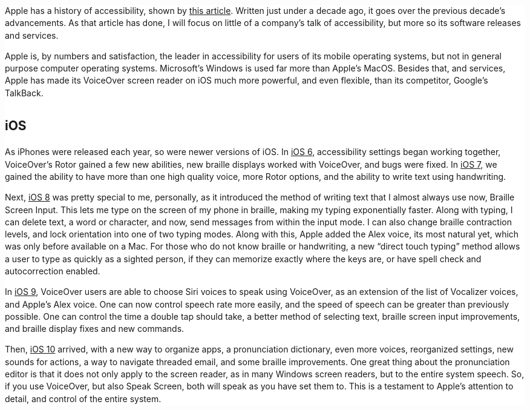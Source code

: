 Apple has a history of accessibility, shown by [this
article](http://maccessibility.net/2011/02/10/blind-faith-a-decade-of-apple-accessibility).
Written just under a decade ago, it goes over the previous decade’s
advancements. As that article has done, I will focus on little of a
company’s talk of accessibility, but more so its software releases and
services.

Apple is, by numbers and satisfaction, the leader in accessibility for
users of its mobile operating systems, but not in general purpose
computer operating systems. Microsoft’s Windows is used far more than
Apple’s MacOS. Besides that, and services, Apple has made its VoiceOver
screen reader on iOS much more powerful, and even flexible, than its
competitor, Google’s TalkBack.

## iOS

As iPhones were released each year, so were newer versions of iOS. In
[iOS 6](https://www.applevis.com/blog/whats-new-accessibility-ios-6),
accessibility settings began working together, VoiceOver’s Rotor gained
a few new abilities, new braille displays worked with VoiceOver, and
bugs were fixed. In
[iOS 7](https://www.applevis.com/blog/whats-new-and-changed-blind-and-low-vision-users-ios-71),
we gained the ability to have more than one high quality voice, more
Rotor options, and the ability to write text using handwriting.

Next,
[iOS 8](https://www.applevis.com/blog/what-s-new-ios-8-accessibility-blind-low-vision-and-deaf-blind-users)
was pretty special to me, personally, as it introduced the method of
writing text that I almost always use now, Braille Screen Input. This
lets me type on the screen of my phone in braille, making my typing
exponentially faster. Along with typing, I can delete text, a word or
character, and now, send messages from within the input mode. I can also
change braille contraction levels, and lock orientation into one of two
typing modes. Along with this, Apple added the Alex voice, its most
natural yet, which was only before available on a Mac. For those who do
not know braille or handwriting, a new “direct touch typing” method
allows a user to type as quickly as a sighted person, if they can
memorize exactly where the keys are, or have spell check and
autocorrection enabled.

In
[iOS 9](https://www.applevis.com/blog/what-s-new-and-changed-ios-9-accessibility-blind-and-deaf-blind-users),
VoiceOver users are able to choose Siri voices to speak using VoiceOver,
as an extension of the list of Vocalizer voices, and Apple’s Alex voice.
One can now control speech rate more easily, and the speed of speech can
be greater than previously possible. One can control the time a double
tap should take, a better method of selecting text, braille screen input
improvements, and braille display fixes and new commands.

Then,
[iOS 10](https://www.applevis.com/blog/what-s-new-ios-10-accessibility-blind-low-vision-and-deaf-blind-users)
arrived, with a new way to organize apps, a pronunciation dictionary,
even more voices, reorganized settings, new sounds for actions, a way to
navigate threaded email, and some braille improvements. One great thing
about the pronunciation editor is that it does not only apply to the
screen reader, as in many Windows screen readers, but to the entire
system speech. So, if you use VoiceOver, but also Speak Screen, both
will speak as you have set them to. This is a testament to Apple’s
attention to detail, and control of the entire system.
